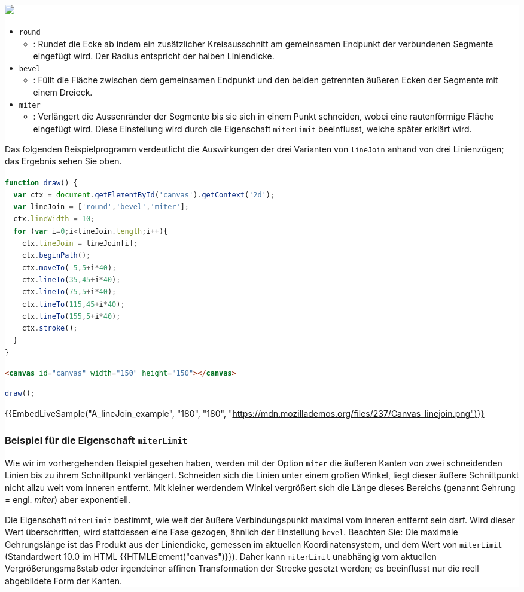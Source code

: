 ![](https://mdn.mozillademos.org/files/237/Canvas_linejoin.png)

- `round`
  - : Rundet die Ecke ab indem ein zusätzlicher Kreisausschnitt am gemeinsamen Endpunkt der verbundenen Segmente eingefügt wird. Der Radius entspricht der halben Liniendicke.
- `bevel`
  - : Füllt die Fläche zwischen dem gemeinsamen Endpunkt und den beiden getrennten äußeren Ecken der Segmente mit einem Dreieck.
- `miter`
  - : Verlängert die Aussenränder der Segmente bis sie sich in einem Punkt schneiden, wobei eine rautenförmige Fläche eingefügt wird. Diese Einstellung wird durch die Eigenschaft `miterLimit` beeinflusst, welche später erklärt wird.

Das folgenden Beispielprogramm verdeutlicht die Auswirkungen der drei Varianten von `lineJoin` anhand von drei Linienzügen; das Ergebnis sehen Sie oben.

```js
function draw() {
  var ctx = document.getElementById('canvas').getContext('2d');
  var lineJoin = ['round','bevel','miter'];
  ctx.lineWidth = 10;
  for (var i=0;i<lineJoin.length;i++){
    ctx.lineJoin = lineJoin[i];
    ctx.beginPath();
    ctx.moveTo(-5,5+i*40);
    ctx.lineTo(35,45+i*40);
    ctx.lineTo(75,5+i*40);
    ctx.lineTo(115,45+i*40);
    ctx.lineTo(155,5+i*40);
    ctx.stroke();
  }
}
```

```html hidden
<canvas id="canvas" width="150" height="150"></canvas>
```

```js hidden
draw();
```

{{EmbedLiveSample("A_lineJoin_example", "180", "180", "https://mdn.mozillademos.org/files/237/Canvas_linejoin.png")}}

### Beispiel für die Eigenschaft `miterLimit`

Wie wir im vorhergehenden Beispiel gesehen haben, werden mit der Option `miter` die äußeren Kanten von zwei schneidenden Linien bis zu ihrem Schnittpunkt verlängert. Schneiden sich die Linien unter einem großen Winkel, liegt dieser äußere Schnittpunkt nicht allzu weit vom inneren entfernt. Mit kleiner werdendem Winkel vergrößert sich die Länge dieses Bereichs (genannt Gehrung = engl. _miter_) aber exponentiell.

Die Eigenschaft `miterLimit` bestimmt, wie weit der äußere Verbindungspunkt maximal vom inneren entfernt sein darf. Wird dieser Wert überschritten, wird stattdessen eine Fase gezogen, ähnlich der Einstellung `bevel`. Beachten Sie: Die maximale Gehrungslänge ist das Produkt aus der Liniendicke, gemessen im aktuellen Koordinatensystem, und dem Wert von `miterLimit` (Standardwert 10.0 im HTML {{HTMLElement("canvas")}}). Daher kann `miterLimit` unabhängig vom aktuellen Vergrößerungsmaßstab oder irgendeiner affinen Transformation der Strecke gesetzt werden; es beeinflusst nur die reell abgebildete Form der Kanten.
